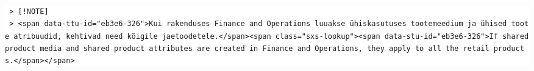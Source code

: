      > [!NOTE]
     > <span data-ttu-id="eb3e6-326">Kui rakenduses Finance and Operations luuakse ühiskasutuses tootemeedium ja ühised toote atribuudid, kehtivad need kõigile jaetoodetele.</span><span class="sxs-lookup"><span data-stu-id="eb3e6-326">If shared product media and shared product attributes are created in Finance and Operations, they apply to all the retail products.</span></span>


